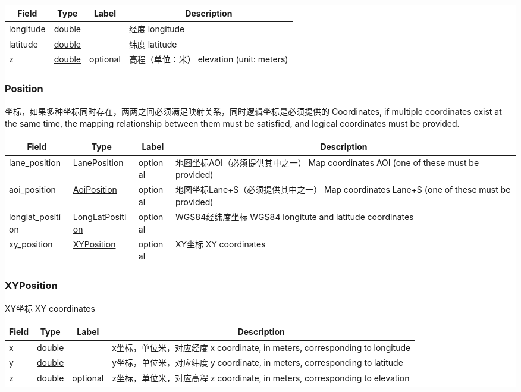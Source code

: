 
| Field | Type | Label | Description |
| ----- | ---- | ----- | ----------- |
| longitude | [double](#double) |  | 经度 longitude |
| latitude | [double](#double) |  | 纬度 latitude |
| z | [double](#double) | optional | 高程（单位：米） elevation (unit: meters) |






<a name="city-geo-v2-Position"></a>

### Position
坐标，如果多种坐标同时存在，两两之间必须满足映射关系，同时逻辑坐标是必须提供的
Coordinates, if multiple coordinates exist at the same time, the mapping relationship between them must be satisfied, and logical coordinates must be provided.


| Field | Type | Label | Description |
| ----- | ---- | ----- | ----------- |
| lane_position | [LanePosition](#city-geo-v2-LanePosition) | optional | 地图坐标AOI（必须提供其中之一） Map coordinates AOI (one of these must be provided) |
| aoi_position | [AoiPosition](#city-geo-v2-AoiPosition) | optional | 地图坐标Lane&#43;S（必须提供其中之一） Map coordinates Lane&#43;S (one of these must be provided) |
| longlat_position | [LongLatPosition](#city-geo-v2-LongLatPosition) | optional | WGS84经纬度坐标 WGS84 longitute and latitude coordinates |
| xy_position | [XYPosition](#city-geo-v2-XYPosition) | optional | XY坐标 XY coordinates |






<a name="city-geo-v2-XYPosition"></a>

### XYPosition
XY坐标
XY coordinates


| Field | Type | Label | Description |
| ----- | ---- | ----- | ----------- |
| x | [double](#double) |  | x坐标，单位米，对应经度 x coordinate, in meters, corresponding to longitude |
| y | [double](#double) |  | y坐标，单位米，对应纬度 y coordinate, in meters, corresponding to latitude |
| z | [double](#double) | optional | z坐标，单位米，对应高程 z coordinate, in meters, corresponding to elevation |





 

 

 

 
